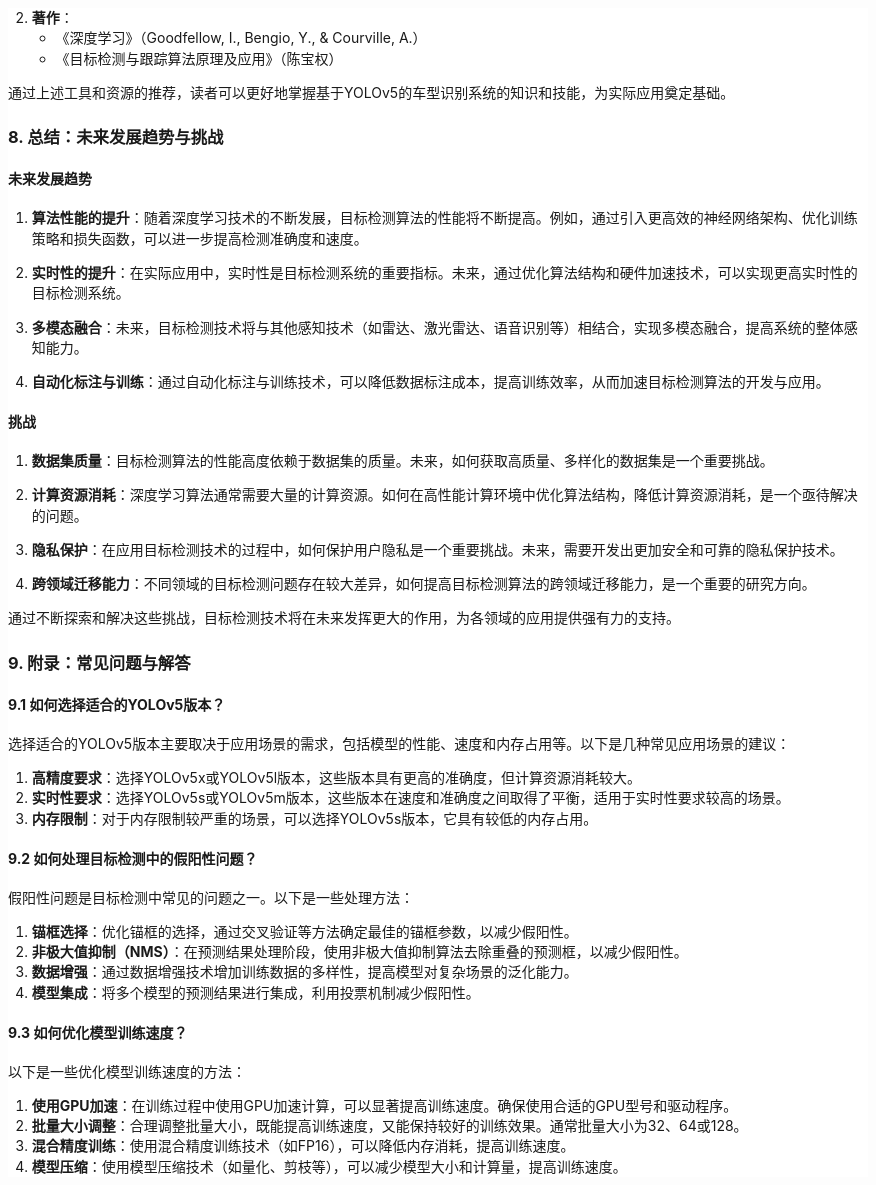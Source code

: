2. **著作**：
   - 《深度学习》（Goodfellow, I., Bengio, Y., & Courville, A.）
   - 《目标检测与跟踪算法原理及应用》（陈宝权）

通过上述工具和资源的推荐，读者可以更好地掌握基于YOLOv5的车型识别系统的知识和技能，为实际应用奠定基础。

### 8. 总结：未来发展趋势与挑战

#### 未来发展趋势

1. **算法性能的提升**：随着深度学习技术的不断发展，目标检测算法的性能将不断提高。例如，通过引入更高效的神经网络架构、优化训练策略和损失函数，可以进一步提高检测准确度和速度。

2. **实时性的提升**：在实际应用中，实时性是目标检测系统的重要指标。未来，通过优化算法结构和硬件加速技术，可以实现更高实时性的目标检测系统。

3. **多模态融合**：未来，目标检测技术将与其他感知技术（如雷达、激光雷达、语音识别等）相结合，实现多模态融合，提高系统的整体感知能力。

4. **自动化标注与训练**：通过自动化标注与训练技术，可以降低数据标注成本，提高训练效率，从而加速目标检测算法的开发与应用。

#### 挑战

1. **数据集质量**：目标检测算法的性能高度依赖于数据集的质量。未来，如何获取高质量、多样化的数据集是一个重要挑战。

2. **计算资源消耗**：深度学习算法通常需要大量的计算资源。如何在高性能计算环境中优化算法结构，降低计算资源消耗，是一个亟待解决的问题。

3. **隐私保护**：在应用目标检测技术的过程中，如何保护用户隐私是一个重要挑战。未来，需要开发出更加安全和可靠的隐私保护技术。

4. **跨领域迁移能力**：不同领域的目标检测问题存在较大差异，如何提高目标检测算法的跨领域迁移能力，是一个重要的研究方向。

通过不断探索和解决这些挑战，目标检测技术将在未来发挥更大的作用，为各领域的应用提供强有力的支持。

### 9. 附录：常见问题与解答

#### 9.1 如何选择适合的YOLOv5版本？

选择适合的YOLOv5版本主要取决于应用场景的需求，包括模型的性能、速度和内存占用等。以下是几种常见应用场景的建议：

1. **高精度要求**：选择YOLOv5x或YOLOv5l版本，这些版本具有更高的准确度，但计算资源消耗较大。
2. **实时性要求**：选择YOLOv5s或YOLOv5m版本，这些版本在速度和准确度之间取得了平衡，适用于实时性要求较高的场景。
3. **内存限制**：对于内存限制较严重的场景，可以选择YOLOv5s版本，它具有较低的内存占用。

#### 9.2 如何处理目标检测中的假阳性问题？

假阳性问题是目标检测中常见的问题之一。以下是一些处理方法：

1. **锚框选择**：优化锚框的选择，通过交叉验证等方法确定最佳的锚框参数，以减少假阳性。
2. **非极大值抑制（NMS）**：在预测结果处理阶段，使用非极大值抑制算法去除重叠的预测框，以减少假阳性。
3. **数据增强**：通过数据增强技术增加训练数据的多样性，提高模型对复杂场景的泛化能力。
4. **模型集成**：将多个模型的预测结果进行集成，利用投票机制减少假阳性。

#### 9.3 如何优化模型训练速度？

以下是一些优化模型训练速度的方法：

1. **使用GPU加速**：在训练过程中使用GPU加速计算，可以显著提高训练速度。确保使用合适的GPU型号和驱动程序。
2. **批量大小调整**：合理调整批量大小，既能提高训练速度，又能保持较好的训练效果。通常批量大小为32、64或128。
3. **混合精度训练**：使用混合精度训练技术（如FP16），可以降低内存消耗，提高训练速度。
4. **模型压缩**：使用模型压缩技术（如量化、剪枝等），可以减少模型大小和计算量，提高训练速度。
